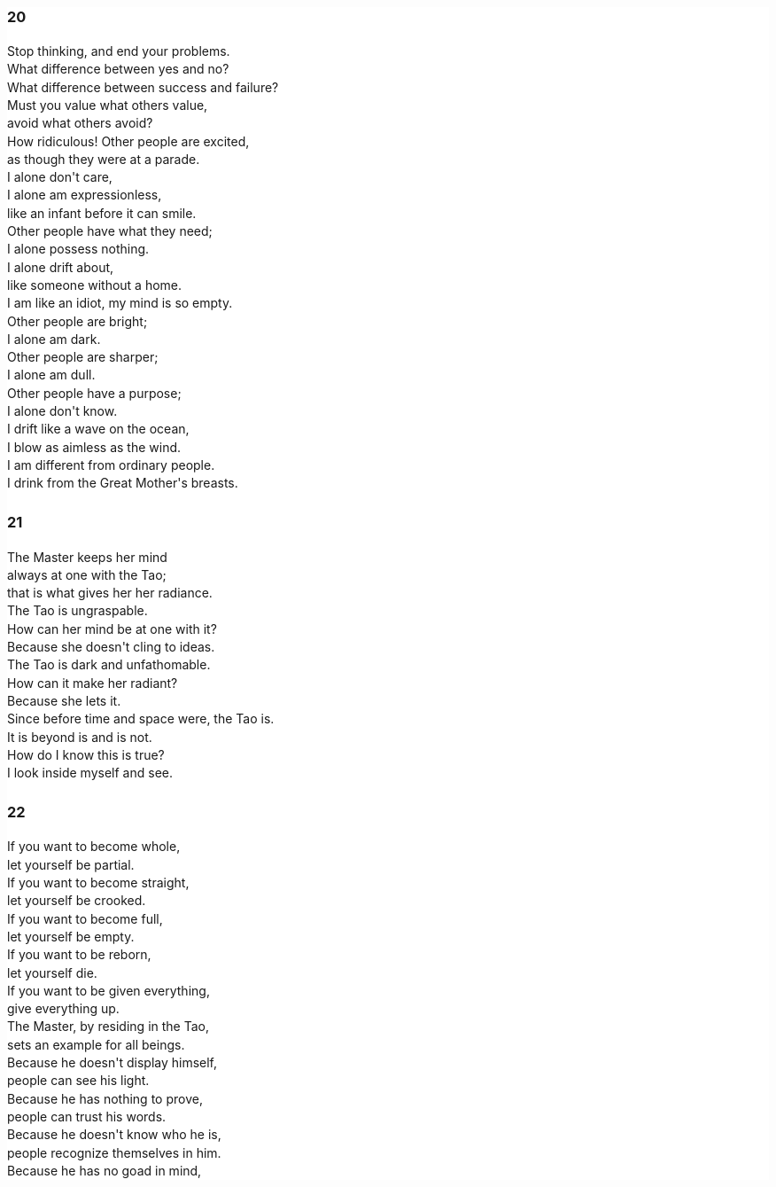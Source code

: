 ### 20 <a id="section-20"></a>
Stop thinking, and end your problems.<br />
What difference between yes and no?<br />
What difference between success and failure?<br />
Must you value what others value,<br />
avoid what others avoid?<br />
How ridiculous! Other people are excited,<br />
as though they were at a parade.<br />
I alone don't care,<br />
I alone am expressionless,<br />
like an infant before it can smile.<br />
Other people have what they need;<br />
I alone possess nothing.<br />
I alone drift about,<br />
like someone without a home.<br />
I am like an idiot, my mind is so empty.<br />
Other people are bright;<br />
I alone am dark.<br />
Other people are sharper;<br />
I alone am dull.<br />
Other people have a purpose;<br />
I alone don't know.<br />
I drift like a wave on the ocean,<br />
I blow as aimless as the wind.<br />
I am different from ordinary people.<br />
I drink from the Great Mother's breasts.

### 21 <a id="section-21"></a>
The Master keeps her mind<br />
always at one with the Tao;<br />
that is what gives her her radiance.<br />
The Tao is ungraspable.<br />
How can her mind be at one with it?<br />
Because she doesn't cling to ideas.<br />
The Tao is dark and unfathomable.<br />
How can it make her radiant?<br />
Because she lets it.<br />
Since before time and space were, the Tao is.<br />
It is beyond is and is not.<br />
How do I know this is true?<br />
I look inside myself and see.

### 22 <a id="section-22"></a>
If you want to become whole,<br />
let yourself be partial.<br />
If you want to become straight,<br />
let yourself be crooked.<br />
If you want to become full,<br />
let yourself be empty.<br />
If you want to be reborn,<br />
let yourself die.<br />
If you want to be given everything,<br />
give everything up.<br />
The Master, by residing in the Tao,<br />
sets an example for all beings.<br />
Because he doesn't display himself,<br />
people can see his light.<br />
Because he has nothing to prove,<br />
people can trust his words.<br />
Because he doesn't know who he is,<br />
people recognize themselves in him.<br />
Because he has no goad in mind,<br />
